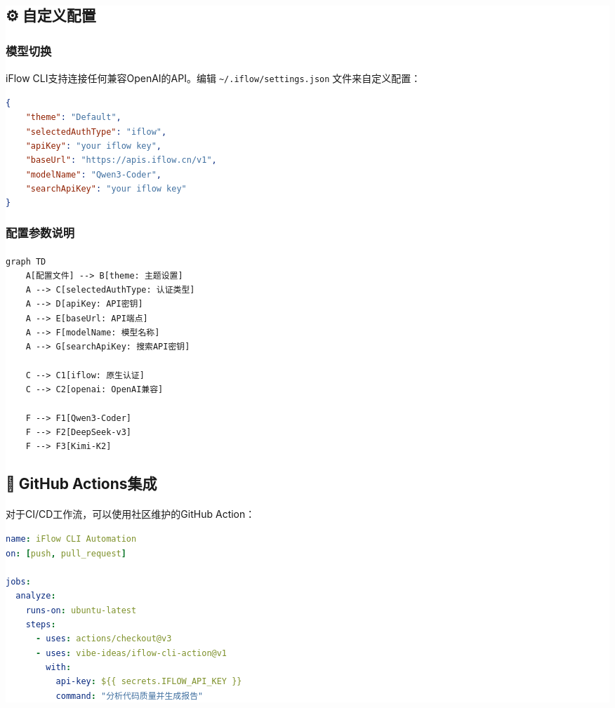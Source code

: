 ## ⚙️ 自定义配置

### 模型切换

iFlow CLI支持连接任何兼容OpenAI的API。编辑 `~/.iflow/settings.json` 文件来自定义配置：

```json
{
    "theme": "Default",
    "selectedAuthType": "iflow",
    "apiKey": "your iflow key",
    "baseUrl": "https://apis.iflow.cn/v1",
    "modelName": "Qwen3-Coder",
    "searchApiKey": "your iflow key"
}
```

### 配置参数说明

```mermaid
graph TD
    A[配置文件] --> B[theme: 主题设置]
    A --> C[selectedAuthType: 认证类型]
    A --> D[apiKey: API密钥]
    A --> E[baseUrl: API端点]
    A --> F[modelName: 模型名称]
    A --> G[searchApiKey: 搜索API密钥]
    
    C --> C1[iflow: 原生认证]
    C --> C2[openai: OpenAI兼容]
    
    F --> F1[Qwen3-Coder]
    F --> F2[DeepSeek-v3]
    F --> F3[Kimi-K2]
```

## 🔄 GitHub Actions集成

对于CI/CD工作流，可以使用社区维护的GitHub Action：

```yaml
name: iFlow CLI Automation
on: [push, pull_request]

jobs:
  analyze:
    runs-on: ubuntu-latest
    steps:
      - uses: actions/checkout@v3
      - uses: vibe-ideas/iflow-cli-action@v1
        with:
          api-key: ${{ secrets.IFLOW_API_KEY }}
          command: "分析代码质量并生成报告"
```
